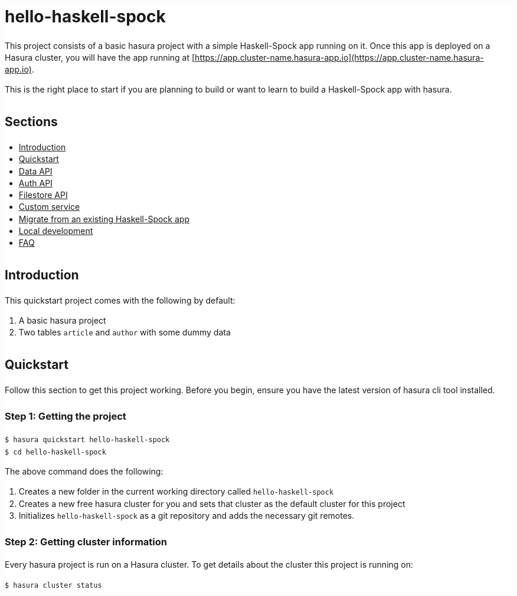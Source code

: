 # hello-haskell-spock

This project consists of a basic hasura project with a simple Haskell-Spock app running on it. Once this app is deployed on a Hasura cluster, you will have the app running at [https://app.cluster-name.hasura-app.io](https://app.cluster-name.hasura-app.io).

This is the right place to start if you are planning to build or want to learn to build a Haskell-Spock app with hasura.

## Sections

* [Introduction](#introduction)
* [Quickstart](#quickstart)
* [Data API](#data-apis)
* [Auth API](#auth-apis)
* [Filestore API](#filestore-apis)
* [Custom service](#custom-service)
* [Migrate from an existing Haskell-Spock app](#migrate-from-an-existing-project)
* [Local development](#local-development)
* [FAQ](#faq)

## Introduction

This quickstart project comes with the following by default:
1. A basic hasura project
2. Two tables `article` and `author` with some dummy data

## Quickstart

Follow this section to get this project working. Before you begin, ensure you have the latest version of hasura cli tool installed.

### Step 1: Getting the project

```sh
$ hasura quickstart hello-haskell-spock
$ cd hello-haskell-spock
```

The above command does the following:
1. Creates a new folder in the current working directory called `hello-haskell-spock`
2. Creates a new free hasura cluster for you and sets that cluster as the default cluster for this project
3. Initializes `hello-haskell-spock` as a git repository and adds the necessary git remotes.

### Step 2: Getting cluster information

Every hasura project is run on a Hasura cluster. To get details about the cluster this project is running on:

```sh
$ hasura cluster status
```
